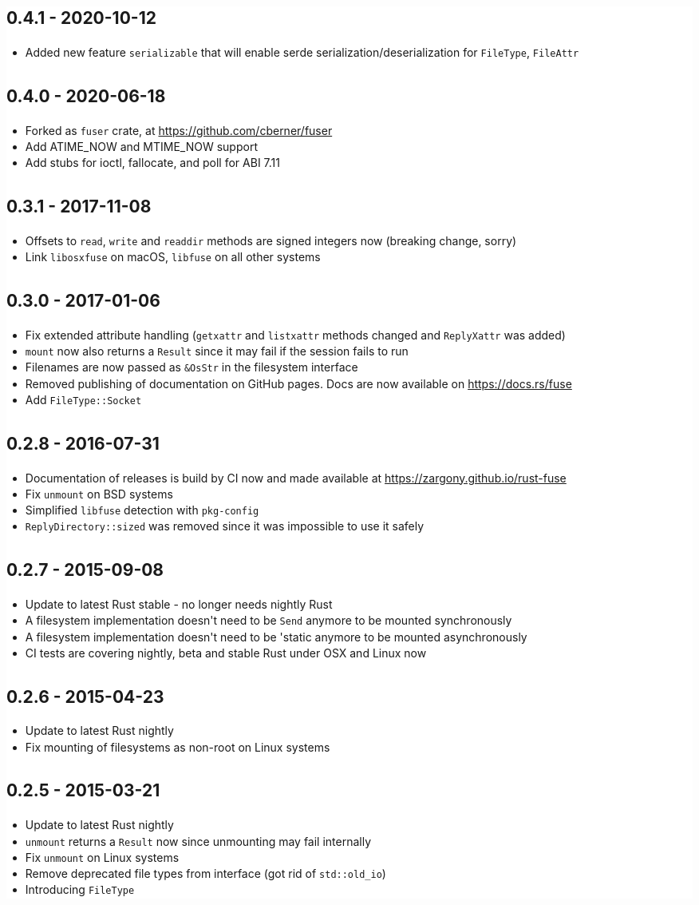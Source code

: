 ## 0.4.1 - 2020-10-12

* Added new feature `serializable` that will enable serde serialization/deserialization for `FileType`, `FileAttr`

## 0.4.0 - 2020-06-18

* Forked as `fuser` crate, at https://github.com/cberner/fuser
* Add ATIME_NOW and MTIME_NOW support
* Add stubs for ioctl, fallocate, and poll for ABI 7.11

## 0.3.1 - 2017-11-08

* Offsets to `read`, `write` and `readdir` methods are signed integers now (breaking change, sorry)
* Link `libosxfuse` on macOS, `libfuse` on all other systems

## 0.3.0 - 2017-01-06

* Fix extended attribute handling (`getxattr` and `listxattr` methods changed and `ReplyXattr` was added)
* `mount` now also returns a `Result` since it may fail if the session fails to run
* Filenames are now passed as `&OsStr` in the filesystem interface
* Removed publishing of documentation on GitHub pages. Docs are now available on https://docs.rs/fuse
* Add `FileType::Socket`

## 0.2.8 - 2016-07-31

* Documentation of releases is build by CI now and made available at https://zargony.github.io/rust-fuse
* Fix `unmount` on BSD systems
* Simplified `libfuse` detection with `pkg-config`
* `ReplyDirectory::sized` was removed since it was impossible to use it safely

## 0.2.7 - 2015-09-08

* Update to latest Rust stable - no longer needs nightly Rust
* A filesystem implementation doesn't need to be `Send` anymore to be mounted synchronously
* A filesystem implementation doesn't need to be 'static anymore to be mounted asynchronously
* CI tests are covering nightly, beta and stable Rust under OSX and Linux now

## 0.2.6 - 2015-04-23

* Update to latest Rust nightly
* Fix mounting of filesystems as non-root on Linux systems

## 0.2.5 - 2015-03-21

* Update to latest Rust nightly
* `unmount` returns a `Result` now since unmounting may fail internally
* Fix `unmount` on Linux systems
* Remove deprecated file types from interface (got rid of `std::old_io`)
* Introducing `FileType`
